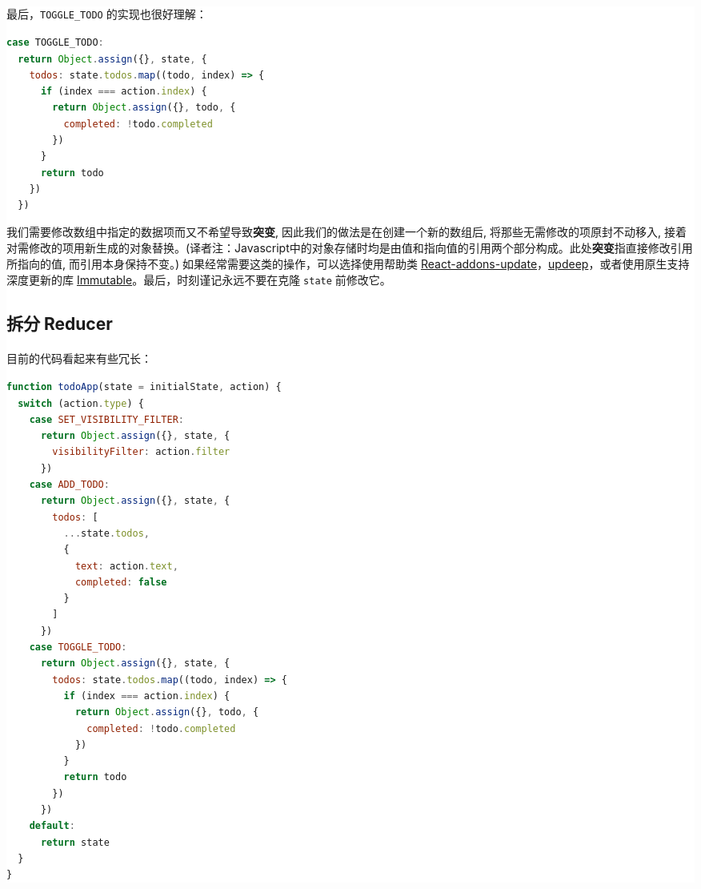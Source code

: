 最后，`TOGGLE_TODO` 的实现也很好理解：

```js
case TOGGLE_TODO:
  return Object.assign({}, state, {
    todos: state.todos.map((todo, index) => {
      if (index === action.index) {
        return Object.assign({}, todo, {
          completed: !todo.completed
        })
      }
      return todo
    })
  })
```

我们需要修改数组中指定的数据项而又不希望导致**突变**, 因此我们的做法是在创建一个新的数组后, 将那些无需修改的项原封不动移入, 接着对需修改的项用新生成的对象替换。(译者注：Javascript中的对象存储时均是由值和指向值的引用两个部分构成。此处**突变**指直接修改引用所指向的值, 而引用本身保持不变。) 如果经常需要这类的操作，可以选择使用帮助类 [React-addons-update](https://facebook.github.io/react/docs/update.html)，[updeep](https://github.com/substantial/updeep)，或者使用原生支持深度更新的库 [Immutable](http://facebook.github.io/immutable-js/)。最后，时刻谨记永远不要在克隆 `state` 前修改它。

## 拆分 Reducer

目前的代码看起来有些冗长：

```js
function todoApp(state = initialState, action) {
  switch (action.type) {
    case SET_VISIBILITY_FILTER:
      return Object.assign({}, state, {
        visibilityFilter: action.filter
      })
    case ADD_TODO:
      return Object.assign({}, state, {
        todos: [
          ...state.todos,
          {
            text: action.text,
            completed: false
          }
        ]
      })
    case TOGGLE_TODO:
      return Object.assign({}, state, {
        todos: state.todos.map((todo, index) => {
          if (index === action.index) {
            return Object.assign({}, todo, {
              completed: !todo.completed
            })
          }
          return todo
        })
      })
    default:
      return state
  }
}
```

